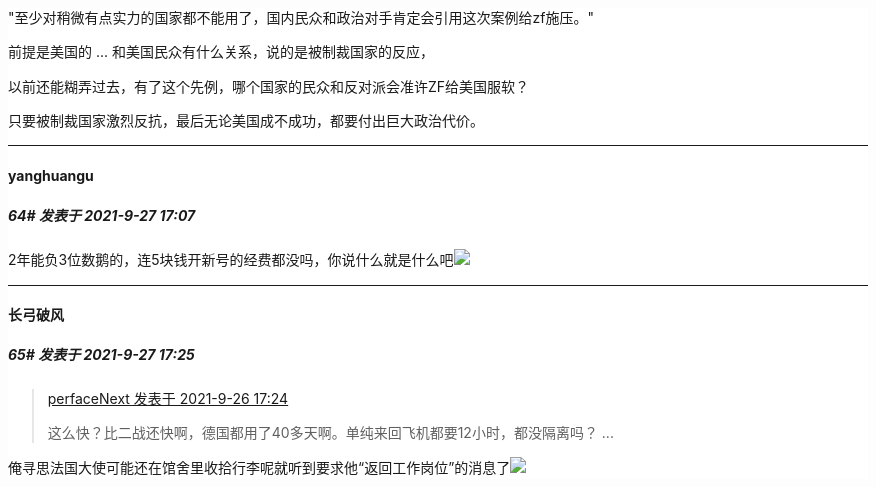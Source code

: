 "至少对稍微有点实力的国家都不能用了，国内民众和政治对手肯定会引用这次案例给zf施压。"


前提是美国的 ...</blockquote>
和美国民众有什么关系，说的是被制裁国家的反应，

以前还能糊弄过去，有了这个先例，哪个国家的民众和反对派会准许ZF给美国服软？

只要被制裁国家激烈反抗，最后无论美国成不成功，都要付出巨大政治代价。


*****

####  yanghuangu  
##### 64#       发表于 2021-9-27 17:07


2年能负3位数鹅的，连5块钱开新号的经费都没吗，你说什么就是什么吧<img src="https://static.saraba1st.com/image/smiley/face2017/049.png" referrerpolicy="no-referrer">




*****

####  长弓破风  
##### 65#       发表于 2021-9-27 17:25


<blockquote><a href="httphttps://bbs.saraba1st.com/2b/forum.php?mod=redirect&amp;goto=findpost&amp;pid=52899628&amp;ptid=2028635" target="_blank">perfaceNext 发表于 2021-9-26 17:24</a>

这么快？比二战还快啊，德国都用了40多天啊。单纯来回飞机都要12小时，都没隔离吗？ ...</blockquote>
俺寻思法国大使可能还在馆舍里收拾行李呢就听到要求他“返回工作岗位”的消息了<img src="https://static.saraba1st.com/image/smiley/face2017/067.png" referrerpolicy="no-referrer">


